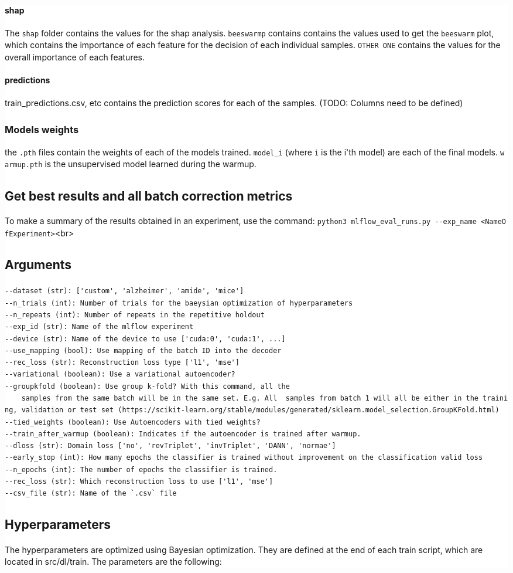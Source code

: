 #### shap

The `shap` folder contains the values for the shap analysis. `beeswarmp` contains contains the values used to get the `beeswarm` plot, which contains the importance of each feature for the decision of each individual samples. `OTHER ONE` contains the values for the overall importance of each features.

#### predictions
train_predictions.csv, etc
contains the prediction scores for each of the samples. (TODO: Columns need to be defined)

### Models weights

the `.pth` files contain the weights of each of the models trained. `model_i` (where `i` is the i'th model) are each of the final models. `warmup.pth` is the unsupervised model learned during the warmup.

## Get best results and all batch correction metrics
To make a summary of the results obtained in an experiment, use the command: `python3 mlflow_eval_runs.py --exp_name <NameOfExperiment>`<br\>


## Arguments
    --dataset (str): ['custom', 'alzheimer', 'amide', 'mice']
    --n_trials (int): Number of trials for the baeysian optimization of hyperparameters
    --n_repeats (int): Number of repeats in the repetitive holdout
    --exp_id (str): Name of the mlflow experiment
    --device (str): Name of the device to use ['cuda:0', 'cuda:1', ...]
    --use_mapping (bool): Use mapping of the batch ID into the decoder
    --rec_loss (str): Reconstruction loss type ['l1', 'mse']
    --variational (boolean): Use a variational autoencoder?
    --groupkfold (boolean): Use group k-fold? With this command, all the 
        samples from the same batch will be in the same set. E.g. All  samples from batch 1 will all be either in the training, validation or test set (https://scikit-learn.org/stable/modules/generated/sklearn.model_selection.GroupKFold.html)
    --tied_weights (boolean): Use Autoencoders with tied weights?
    --train_after_warmup (boolean): Indicates if the autoencoder is trained after warmup.  
    --dloss (str): Domain loss ['no', 'revTriplet', 'invTriplet', 'DANN', 'normae']
    --early_stop (int): How many epochs the classifier is trained without improvement on the classification valid loss
    --n_epochs (int): The number of epochs the classifier is trained.
    --rec_loss (str): Which reconstruction loss to use ['l1', 'mse']
    --csv_file (str): Name of the `.csv` file


## Hyperparameters

The hyperparameters are optimized using Bayesian optimization. They are defined at the end of each train script, which 
are located in src/dl/train.
The parameters are the following:
